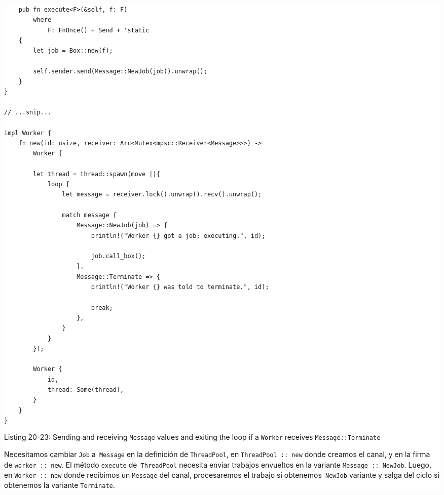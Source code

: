```rust,ignore
    pub fn execute<F>(&self, f: F)
        where
            F: FnOnce() + Send + 'static
    {
        let job = Box::new(f);

        self.sender.send(Message::NewJob(job)).unwrap();
    }
}

// ...snip...

impl Worker {
    fn new(id: usize, receiver: Arc<Mutex<mpsc::Receiver<Message>>>) ->
        Worker {

        let thread = thread::spawn(move ||{
            loop {
                let message = receiver.lock().unwrap().recv().unwrap();

                match message {
                    Message::NewJob(job) => {
                        println!("Worker {} got a job; executing.", id);

                        job.call_box();
                    },
                    Message::Terminate => {
                        println!("Worker {} was told to terminate.", id);

                        break;
                    },
                }
            }
        });

        Worker {
            id,
            thread: Some(thread),
        }
    }
}
```

<span class="caption">Listing 20-23: Sending and receiving `Message` values and
exiting the loop if a `Worker` receives `Message::Terminate`</span>

Necesitamos cambiar `Job` a` Message` en la definición de `ThreadPool`, en `ThreadPool :: new` donde creamos el canal, y en la firma de `worker :: new`. El método `execute` de` ThreadPool` necesita enviar trabajos envueltos en la variante `Message :: NewJob`. Luego, en `Worker :: new` donde recibimos un `Message` del canal, procesaremos el trabajo si obtenemos` NewJob` variante y salga del ciclo si obtenemos la variante `Terminate`.
